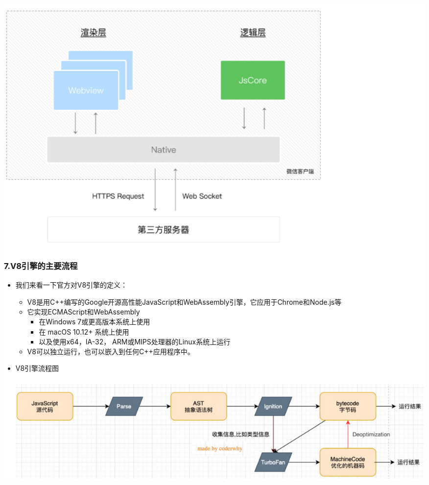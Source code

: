   ![image-20210206101208744](images/image-20210206101208744.png)

### 7.V8引擎的主要流程

- 我们来看一下官方对V8引擎的定义： 
  - V8是用C++编写的Google开源高性能JavaScript和WebAssembly引擎，它应用于Chrome和Node.js等
  - 它实现ECMAScript和WebAssembly
    - 在Windows 7或更高版本系统上使用
    - 在 macOS 10.12+ 系统上使用
    - 以及使用x64，IA-32， ARM或MIPS处理器的Linux系统上运行
  - V8可以独立运行，也可以嵌入到任何C++应用程序中。

- V8引擎流程图

  ![image-20210206101434612](images/image-20210206101434612.png)
